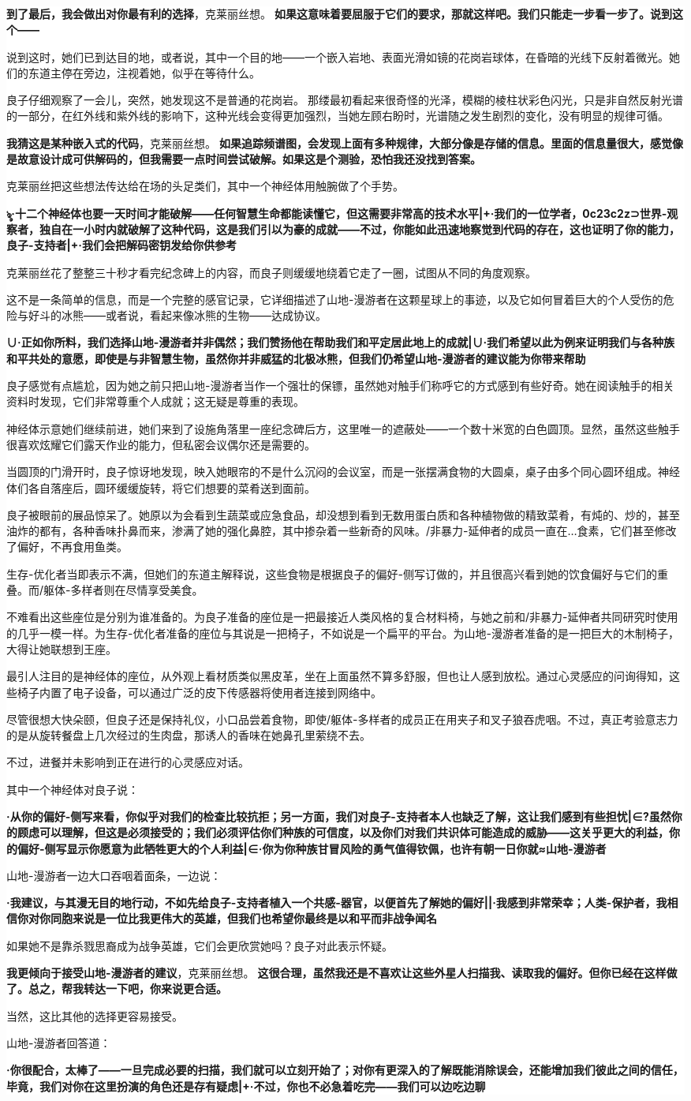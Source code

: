 **到了最后，我会做出对你最有利的选择**，克莱丽丝想。 **如果这意味着要屈服于它们的要求，那就这样吧。我们只能走一步看一步了。说到这个——**

说到这时，她们已到达目的地，或者说，其中一个目的地——一个嵌入岩地、表面光滑如镜的花岗岩球体，在昏暗的光线下反射着微光。她们的东道主停在旁边，注视着她，似乎在等待什么。

良子仔细观察了一会儿，突然，她发现这不是普通的花岗岩。 那缕最初看起来很奇怪的光泽，模糊的棱柱状彩色闪光，只是非自然反射光谱的一部分，在红外线和紫外线的影响下，这种光线会变得更加强烈，当她左顾右盼时，光谱随之发生剧烈的变化，没有明显的规律可循。

**我猜这是某种嵌入式的代码**，克莱丽丝想。 **如果追踪频谱图，会发现上面有多种规律，大部分像是存储的信息。里面的信息量很大，感觉像是故意设计成可供解码的，但我需要一点时间尝试破解。如果这是个测验，恐怕我还没找到答案。**

克莱丽丝把这些想法传达给在场的头足类们，其中一个神经体用触腕做了个手势。

**ৡ·十二个神经体也要一天时间才能破解——任何智慧生命都能读懂它，但这需要非常高的技术水平|+·我们的一位学者，0c23c2z⊃世界-观察者，独自在一小时内就破解了这种代码，这是我们引以为豪的成就——不过，你能如此迅速地察觉到代码的存在，这也证明了你的能力，良子-支持者|+·我们会把解码密钥发给你供参考**

克莱丽丝花了整整三十秒才看完纪念碑上的内容，而良子则缓缓地绕着它走了一圈，试图从不同的角度观察。

这不是一条简单的信息，而是一个完整的感官记录，它详细描述了山地-漫游者在这颗星球上的事迹，以及它如何冒着巨大的个人受伤的危险与好斗的冰熊——或者说，看起来像冰熊的生物——达成协议。

**∪·正如你所料，我们选择山地-漫游者并非偶然；我们赞扬他在帮助我们和平定居此地上的成就|∪·我们希望以此为例来证明我们与各种族和平共处的意愿，即使是与非智慧生物，虽然你并非威猛的北极冰熊，但我们仍希望山地-漫游者的建议能为你带来帮助**

良子感觉有点尴尬，因为她之前只把山地-漫游者当作一个强壮的保镖，虽然她对触手们称呼它的方式感到有些好奇。她在阅读触手的相关资料时发现，它们非常尊重个人成就；这无疑是尊重的表现。

神经体示意她们继续前进，她们来到了设施角落里一座纪念碑后方，这里唯一的遮蔽处——一个数十米宽的白色圆顶。显然，虽然这些触手很喜欢炫耀它们露天作业的能力，但私密会议偶尔还是需要的。

当圆顶的门滑开时，良子惊讶地发现，映入她眼帘的不是什么沉闷的会议室，而是一张摆满食物的大圆桌，桌子由多个同心圆环组成。神经体们各自落座后，圆环缓缓旋转，将它们想要的菜肴送到面前。

良子被眼前的展品惊呆了。她原以为会看到生蔬菜或应急食品，却没想到看到无数用蛋白质和各种植物做的精致菜肴，有炖的、炒的，甚至油炸的都有，各种香味扑鼻而来，渗满了她的强化鼻腔，其中掺杂着一些新奇的风味。/非暴力-延伸者的成员一直在…食素，它们甚至修改了偏好，不再食用鱼类。

生存-优化者当即表示不满，但她们的东道主解释说，这些食物是根据良子的偏好-侧写订做的，并且很高兴看到她的饮食偏好与它们的重叠。而/躯体-多样者则在尽情享受美食。

不难看出这些座位是分别为谁准备的。为良子准备的座位是一把最接近人类风格的复合材料椅，与她之前和/非暴力-延伸者共同研究时使用的几乎一模一样。为生存-优化者准备的座位与其说是一把椅子，不如说是一个扁平的平台。为山地-漫游者准备的是一把巨大的木制椅子，大得让她联想到王座。

最引人注目的是神经体的座位，从外观上看材质类似黑皮革，坐在上面虽然不算多舒服，但也让人感到放松。通过心灵感应的问询得知，这些椅子内置了电子设备，可以通过广泛的皮下传感器将使用者连接到网络中。

尽管很想大快朵颐，但良子还是保持礼仪，小口品尝着食物，即使/躯体-多样者的成员正在用夹子和叉子狼吞虎咽。不过，真正考验意志力的是从旋转餐盘上几次经过的生肉盘，那诱人的香味在她鼻孔里萦绕不去。

不过，进餐并未影响到正在进行的心灵感应对话。

其中一个神经体对良子说：

**·从你的偏好-侧写来看，你似乎对我们的检查比较抗拒；另一方面，我们对良子-支持者本人也缺乏了解，这让我们感到有些担忧|∈?虽然你的顾虑可以理解，但这是必须接受的；我们必须评估你们种族的可信度，以及你们对我们共识体可能造成的威胁——这关乎更大的利益，你的偏好-侧写显示你愿意为此牺牲更大的个人利益|∈·你为你种族甘冒风险的勇气值得钦佩，也许有朝一日你就≈山地-漫游者**

山地-漫游者一边大口吞咽着面条，一边说：

**·我建议，与其漫无目的地行动，不如先给良子-支持者植入一个共感-器官，以便首先了解她的偏好||·我感到非常荣幸；人类-保护者，我相信你对你同胞来说是一位比我更伟大的英雄，但我们也希望你最终是以和平而非战争闻名**

如果她不是靠杀戮思裔成为战争英雄，它们会更欣赏她吗？良子对此表示怀疑。

**我更倾向于接受山地-漫游者的建议**，克莱丽丝想。 **这很合理，虽然我还是不喜欢让这些外星人扫描我、读取我的偏好。但你已经在这样做了。总之，帮我转达一下吧，你来说更合适。**

当然，这比其他的选择更容易接受。

山地-漫游者回答道：

**·你很配合，太棒了——一旦完成必要的扫描，我们就可以立刻开始了；对你有更深入的了解既能消除误会，还能增加我们彼此之间的信任，毕竟，我们对你在这里扮演的角色还是存有疑虑|+·不过，你也不必急着吃完——我们可以边吃边聊**
